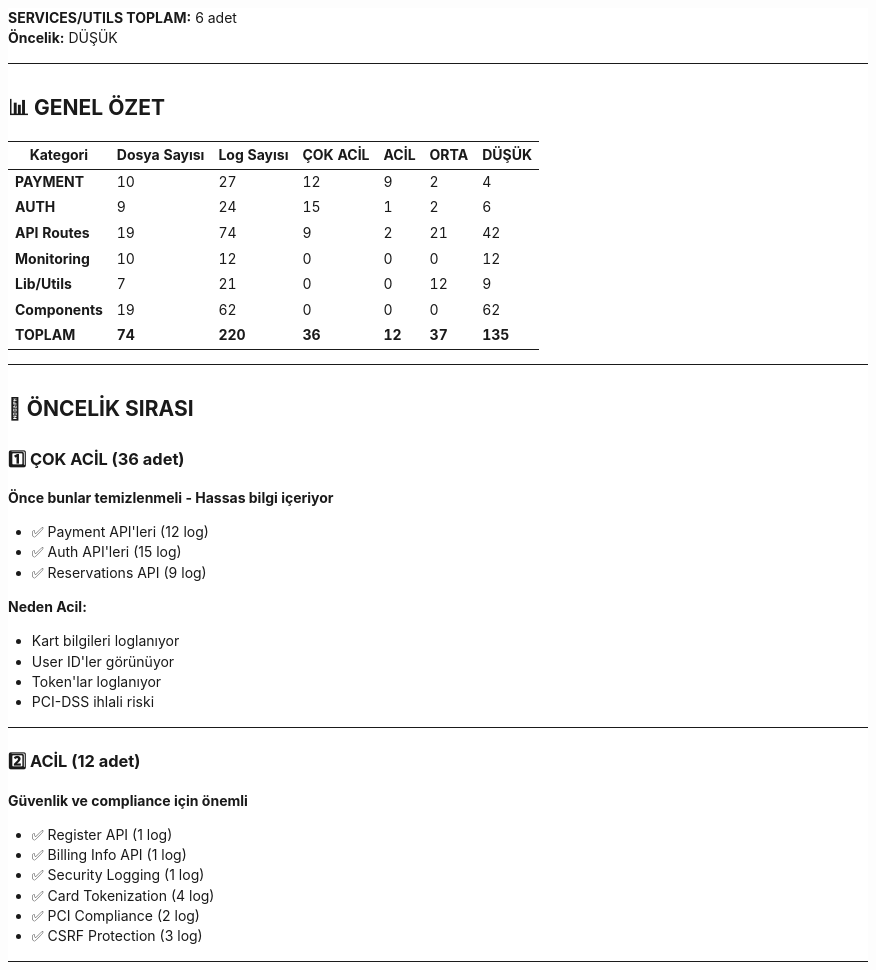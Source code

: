 **SERVICES/UTILS TOPLAM:** 6 adet  
**Öncelik:** DÜŞÜK

---

## 📊 GENEL ÖZET

| Kategori | Dosya Sayısı | Log Sayısı | ÇOK ACİL | ACİL | ORTA | DÜŞÜK |
|----------|-------------|------------|----------|------|------|-------|
| **PAYMENT** | 10 | 27 | 12 | 9 | 2 | 4 |
| **AUTH** | 9 | 24 | 15 | 1 | 2 | 6 |
| **API Routes** | 19 | 74 | 9 | 2 | 21 | 42 |
| **Monitoring** | 10 | 12 | 0 | 0 | 0 | 12 |
| **Lib/Utils** | 7 | 21 | 0 | 0 | 12 | 9 |
| **Components** | 19 | 62 | 0 | 0 | 0 | 62 |
| **TOPLAM** | **74** | **220** | **36** | **12** | **37** | **135** |

---

## 🎯 ÖNCELİK SIRASI

### 1️⃣ ÇOK ACİL (36 adet)
**Önce bunlar temizlenmeli - Hassas bilgi içeriyor**

- ✅ Payment API'leri (12 log)
- ✅ Auth API'leri (15 log)  
- ✅ Reservations API (9 log)

**Neden Acil:**
- Kart bilgileri loglanıyor
- User ID'ler görünüyor
- Token'lar loglanıyor
- PCI-DSS ihlali riski

---

### 2️⃣ ACİL (12 adet)
**Güvenlik ve compliance için önemli**

- ✅ Register API (1 log)
- ✅ Billing Info API (1 log)
- ✅ Security Logging (1 log)
- ✅ Card Tokenization (4 log)
- ✅ PCI Compliance (2 log)
- ✅ CSRF Protection (3 log)

---
